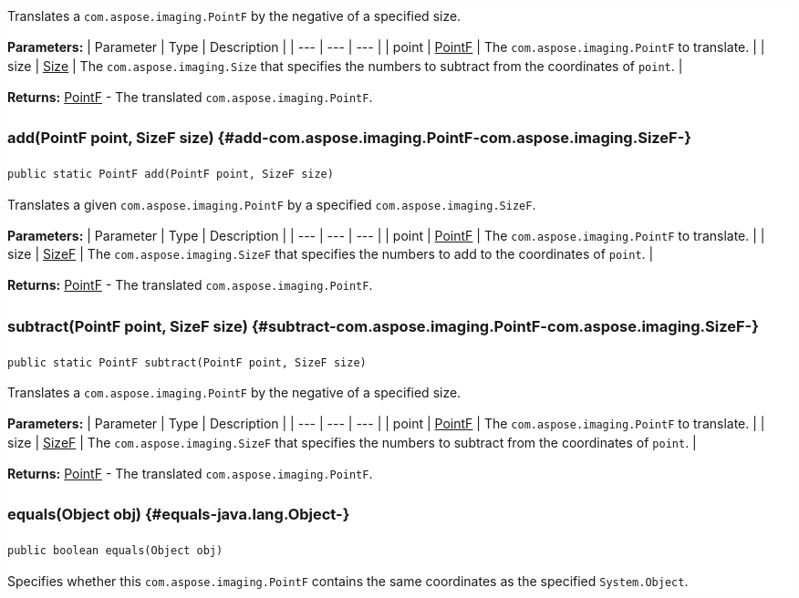 
Translates a `com.aspose.imaging.PointF` by the negative of a specified size.

**Parameters:**
| Parameter | Type | Description |
| --- | --- | --- |
| point | [PointF](../../com.aspose.imaging/pointf) | The `com.aspose.imaging.PointF` to translate. |
| size | [Size](../../com.aspose.imaging/size) | The `com.aspose.imaging.Size` that specifies the numbers to subtract from the coordinates of `point`. |

**Returns:**
[PointF](../../com.aspose.imaging/pointf) - The translated `com.aspose.imaging.PointF`.
### add(PointF point, SizeF size) {#add-com.aspose.imaging.PointF-com.aspose.imaging.SizeF-}
```
public static PointF add(PointF point, SizeF size)
```


Translates a given `com.aspose.imaging.PointF` by a specified `com.aspose.imaging.SizeF`.

**Parameters:**
| Parameter | Type | Description |
| --- | --- | --- |
| point | [PointF](../../com.aspose.imaging/pointf) | The `com.aspose.imaging.PointF` to translate. |
| size | [SizeF](../../com.aspose.imaging/sizef) | The `com.aspose.imaging.SizeF` that specifies the numbers to add to the coordinates of `point`. |

**Returns:**
[PointF](../../com.aspose.imaging/pointf) - The translated `com.aspose.imaging.PointF`.
### subtract(PointF point, SizeF size) {#subtract-com.aspose.imaging.PointF-com.aspose.imaging.SizeF-}
```
public static PointF subtract(PointF point, SizeF size)
```


Translates a `com.aspose.imaging.PointF` by the negative of a specified size.

**Parameters:**
| Parameter | Type | Description |
| --- | --- | --- |
| point | [PointF](../../com.aspose.imaging/pointf) | The `com.aspose.imaging.PointF` to translate. |
| size | [SizeF](../../com.aspose.imaging/sizef) | The `com.aspose.imaging.SizeF` that specifies the numbers to subtract from the coordinates of `point`. |

**Returns:**
[PointF](../../com.aspose.imaging/pointf) - The translated `com.aspose.imaging.PointF`.
### equals(Object obj) {#equals-java.lang.Object-}
```
public boolean equals(Object obj)
```


Specifies whether this `com.aspose.imaging.PointF` contains the same coordinates as the specified `System.Object`.
